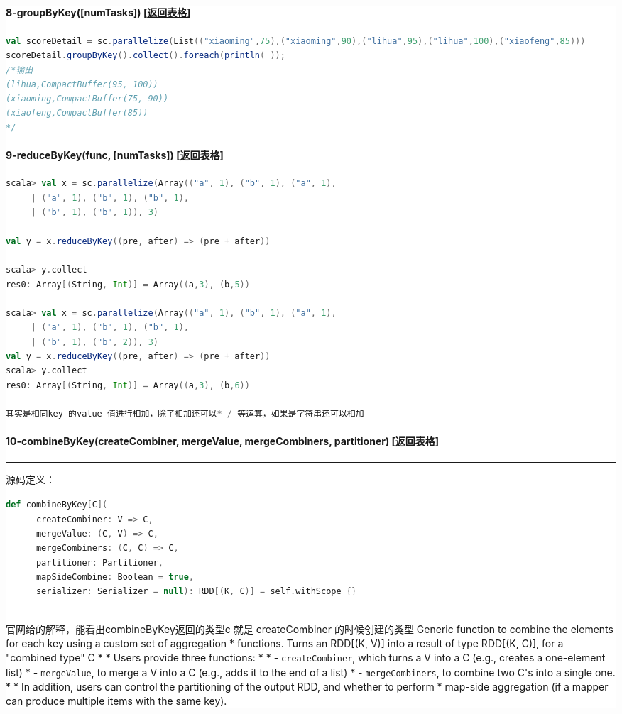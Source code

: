 #### <a name="groupByKey" >8-groupByKey([numTasks])</a> [<a href="#groupByKey_back">返回表格</a>]

```Scala
val scoreDetail = sc.parallelize(List(("xiaoming",75),("xiaoming",90),("lihua",95),("lihua",100),("xiaofeng",85)))
scoreDetail.groupByKey().collect().foreach(println(_));
/*输出
(lihua,CompactBuffer(95, 100))
(xiaoming,CompactBuffer(75, 90))
(xiaofeng,CompactBuffer(85))
*/
```
#### <a name="reduceByKey" >9-reduceByKey(func, [numTasks])</a> [<a href="#reduceByKey_back">返回表格</a>]

```Scala
scala> val x = sc.parallelize(Array(("a", 1), ("b", 1), ("a", 1),
     | ("a", 1), ("b", 1), ("b", 1),
     | ("b", 1), ("b", 1)), 3)

val y = x.reduceByKey((pre, after) => (pre + after))

scala> y.collect
res0: Array[(String, Int)] = Array((a,3), (b,5))

scala> val x = sc.parallelize(Array(("a", 1), ("b", 1), ("a", 1),
     | ("a", 1), ("b", 1), ("b", 1),
     | ("b", 1), ("b", 2)), 3)
val y = x.reduceByKey((pre, after) => (pre + after))
scala> y.collect
res0: Array[(String, Int)] = Array((a,3), (b,6))

其实是相同key 的value 值进行相加，除了相加还可以* / 等运算，如果是字符串还可以相加
```
#### <a name="combineByKey" >10-combineByKey(createCombiner, mergeValue, mergeCombiners, partitioner)</a> [<a href="#combineByKey_back">返回表格</a>]
---   

源码定义：
```Scala
def combineByKey[C](
      createCombiner: V => C,
      mergeValue: (C, V) => C,
      mergeCombiners: (C, C) => C,
      partitioner: Partitioner,
      mapSideCombine: Boolean = true,
      serializer: Serializer = null): RDD[(K, C)] = self.withScope {}



```
官网给的解释，能看出combineByKey返回的类型c 就是 createCombiner 的时候创建的类型
    Generic function to combine the elements for each key using a custom set of aggregation
     * functions. Turns an RDD[(K, V)] into a result of type RDD[(K, C)], for a "combined type" C
     *
     * Users provide three functions:
     *
     *  - `createCombiner`, which turns a V into a C (e.g., creates a one-element list)
     *  - `mergeValue`, to merge a V into a C (e.g., adds it to the end of a list)
     *  - `mergeCombiners`, to combine two C's into a single one.
     *
     * In addition, users can control the partitioning of the output RDD, and whether to perform
     * map-side aggregation (if a mapper can produce multiple items with the same key).